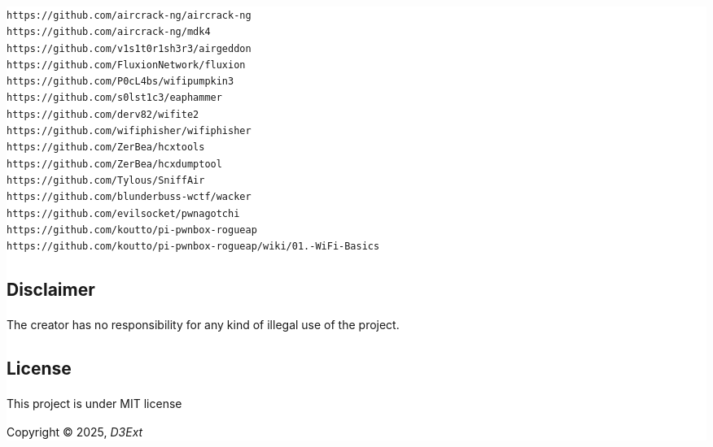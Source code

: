 ```
https://github.com/aircrack-ng/aircrack-ng
https://github.com/aircrack-ng/mdk4
https://github.com/v1s1t0r1sh3r3/airgeddon
https://github.com/FluxionNetwork/fluxion
https://github.com/P0cL4bs/wifipumpkin3
https://github.com/s0lst1c3/eaphammer
https://github.com/derv82/wifite2
https://github.com/wifiphisher/wifiphisher
https://github.com/ZerBea/hcxtools
https://github.com/ZerBea/hcxdumptool
https://github.com/Tylous/SniffAir
https://github.com/blunderbuss-wctf/wacker
https://github.com/evilsocket/pwnagotchi
https://github.com/koutto/pi-pwnbox-rogueap
https://github.com/koutto/pi-pwnbox-rogueap/wiki/01.-WiFi-Basics
```

## Disclaimer

The creator has no responsibility for any kind of illegal use of the project.

## License

This project is under MIT license

Copyright © 2025, *D3Ext*



